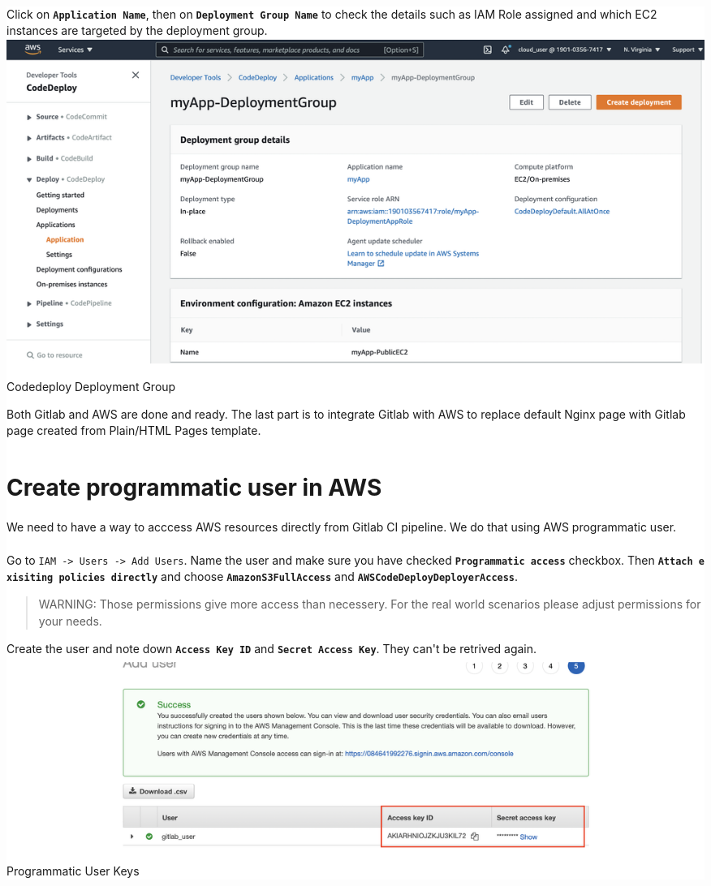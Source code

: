 Click on **`Application Name`**, then on **`Deployment Group Name`** to check the details such as IAM Role assigned and which EC2 instances are targeted by the deployment group.
\
![Codedeploy Deployment Group](../assets/gitlab-aws/codedeployDeploymentGroup.png)
<p class="bottom-caption">Codedeploy Deployment Group</p>

Both Gitlab and AWS are done and ready. The last part is to integrate Gitlab with AWS to replace default Nginx page with Gitlab page created from Plain/HTML Pages template.

Create programmatic user in AWS
=========================
We need to have a way to acccess AWS resources directly from Gitlab CI pipeline. We do that using AWS programmatic user.
\
\
Go to `IAM -> Users -> Add Users`. Name the user and make sure you have checked **`Programmatic access`** checkbox. Then **`Attach exisiting policies directly`** and choose **`AmazonS3FullAccess`** and **`AWSCodeDeployDeployerAccess`**.

>WARNING: Those permissions give more access than necessery. For the real world scenarios please adjust permissions for your needs.

Create the user and note down **`Access Key ID`** and **`Secret Access Key`**. They can't be retrived again.
![Programmatic User Keys](../assets/gitlab-aws/userKeys.png)
<p class="bottom-caption">Programmatic User Keys</p>
